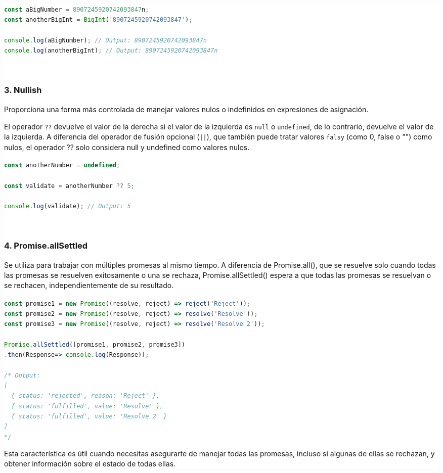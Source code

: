 ```javascript
const aBigNumber = 8907245920742093847n;
const anotherBigInt = BigInt('8907245920742093847');

console.log(aBigNumber); // Output: 8907245920742093847n
console.log(anotherBigInt); // Output: 8907245920742093847n
```

<br>

### 3. Nullish

Proporciona una forma más controlada de manejar valores nulos o indefinidos en expresiones de asignación.

El operador `??` devuelve el valor de la derecha si el valor de la izquierda es `null` o `undefined`, de lo contrario, devuelve el valor de la izquierda. A diferencia del operador de fusión opcional (`||`), que también puede tratar valores `falsy` (como 0, false o "") como nulos, el operador ?? solo considera null y undefined como valores nulos.

```javascript
const anotherNumber = undefined;

const validate = anotherNumber ?? 5;

console.log(validate); // Output: 5
```

<br>

### 4. Promise.allSettled

Se utiliza para trabajar con múltiples promesas al mismo tiempo. A diferencia de Promise.all(), que se resuelve solo cuando todas las promesas se resuelven exitosamente o una se rechaza, Promise.allSettled() espera a que todas las promesas se resuelvan o se rechacen, independientemente de su resultado.

```javascript
const promise1 = new Promise((resolve, reject) => reject('Reject'));
const promise2 = new Promise((resolve, reject) => resolve('Resolve'));
const promise3 = new Promise((resolve, reject) => resolve('Resolve 2'));

Promise.allSettled([promise1, promise2, promise3])
.then(Response=> console.log(Response));

/* Output: 
[
  { status: 'rejected', reason: 'Reject' },
  { status: 'fulfilled', value: 'Resolve' },
  { status: 'fulfilled', value: 'Resolve 2' }
]
*/ 
```

Esta característica es útil cuando necesitas asegurarte de manejar todas las promesas, incluso si algunas de ellas se rechazan, y obtener información sobre el estado de todas ellas.
